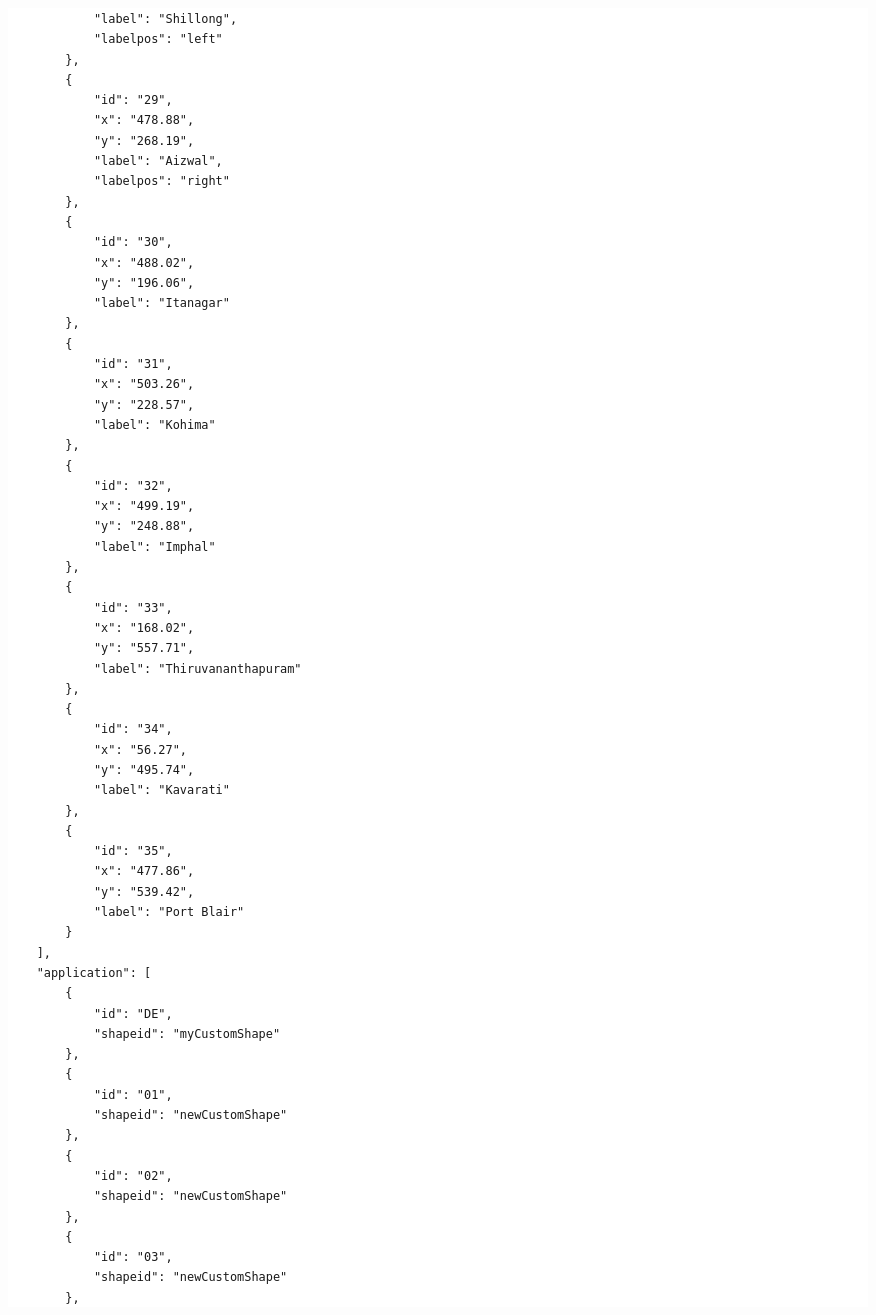                 "label": "Shillong",
                "labelpos": "left"
            },
            {
                "id": "29",
                "x": "478.88",
                "y": "268.19",
                "label": "Aizwal",
                "labelpos": "right"
            },
            {
                "id": "30",
                "x": "488.02",
                "y": "196.06",
                "label": "Itanagar"
            },
            {
                "id": "31",
                "x": "503.26",
                "y": "228.57",
                "label": "Kohima"
            },
            {
                "id": "32",
                "x": "499.19",
                "y": "248.88",
                "label": "Imphal"
            },
            {
                "id": "33",
                "x": "168.02",
                "y": "557.71",
                "label": "Thiruvananthapuram"
            },
            {
                "id": "34",
                "x": "56.27",
                "y": "495.74",
                "label": "Kavarati"
            },
            {
                "id": "35",
                "x": "477.86",
                "y": "539.42",
                "label": "Port Blair"
            }
        ],
        "application": [
            {
                "id": "DE",
                "shapeid": "myCustomShape"
            },
            {
                "id": "01",
                "shapeid": "newCustomShape"
            },
            {
                "id": "02",
                "shapeid": "newCustomShape"
            },
            {
                "id": "03",
                "shapeid": "newCustomShape"
            },